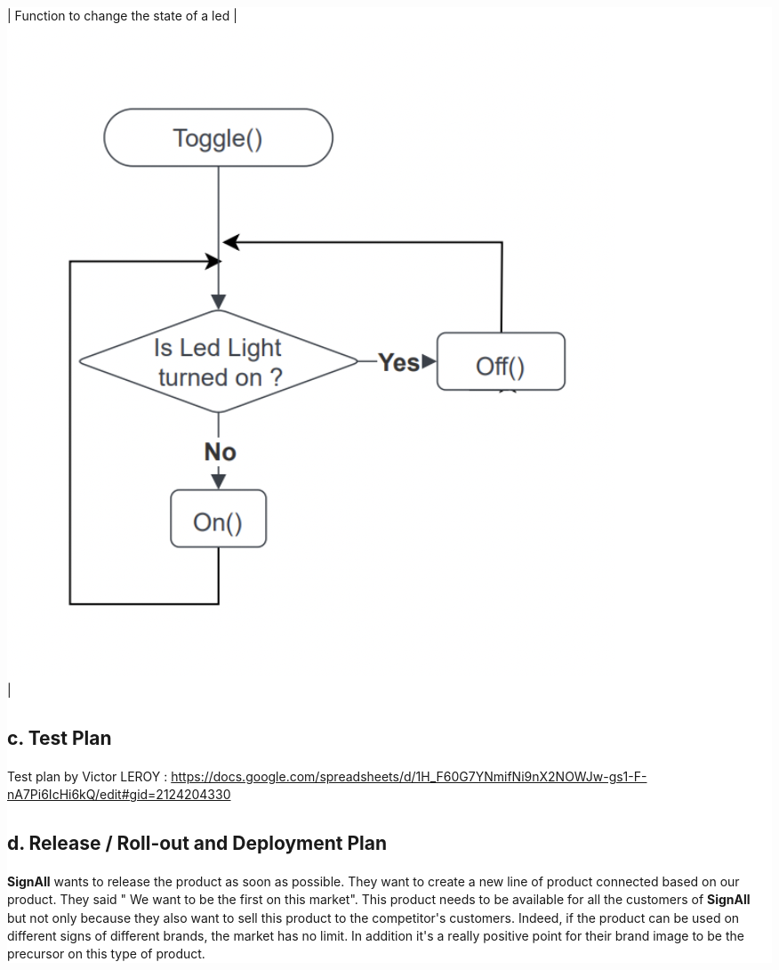 | Function to change the state of a led  | ![img](img/Togglefct.png)<br>|







## c. Test Plan
Test plan by Victor LEROY :
https://docs.google.com/spreadsheets/d/1H_F60G7YNmifNi9nX2NOWJw-gs1-F-nA7Pi6IcHi6kQ/edit#gid=2124204330

## d. Release / Roll-out and Deployment Plan

**SignAll** wants to release the product as soon as possible. They want to create a new line of product connected based on our product. They said " We want to be the first on this market". This product needs to be available for all the customers of **SignAll** but not only because they also want to sell this product to the competitor's customers. Indeed, if the product can be used on different signs of different brands, the market has no limit. In addition it's a really positive point for their brand image to be the precursor on this type of product.  
